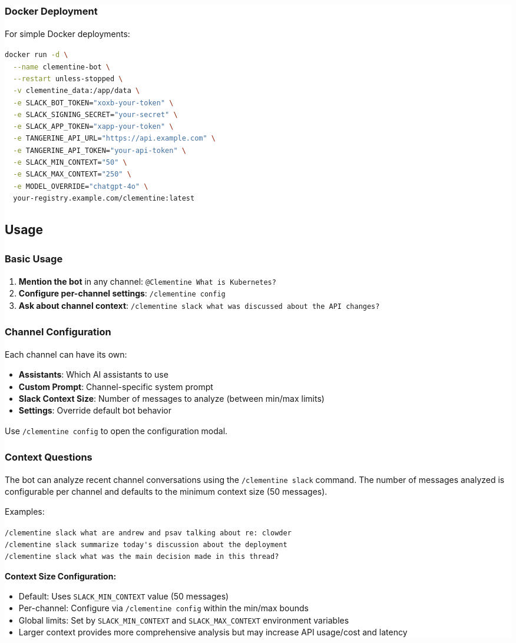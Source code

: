 ### Docker Deployment

For simple Docker deployments:

```bash
docker run -d \
  --name clementine-bot \
  --restart unless-stopped \
  -v clementine_data:/app/data \
  -e SLACK_BOT_TOKEN="xoxb-your-token" \
  -e SLACK_SIGNING_SECRET="your-secret" \
  -e SLACK_APP_TOKEN="xapp-your-token" \
  -e TANGERINE_API_URL="https://api.example.com" \
  -e TANGERINE_API_TOKEN="your-api-token" \
  -e SLACK_MIN_CONTEXT="50" \
  -e SLACK_MAX_CONTEXT="250" \
  -e MODEL_OVERRIDE="chatgpt-4o" \
  your-registry.example.com/clementine:latest
```

## Usage

### Basic Usage

1. **Mention the bot** in any channel: `@Clementine What is Kubernetes?`
2. **Configure per-channel settings**: `/clementine config`
3. **Ask about channel context**: `/clementine slack what was discussed about the API changes?`

### Channel Configuration

Each channel can have its own:
- **Assistants**: Which AI assistants to use
- **Custom Prompt**: Channel-specific system prompt
- **Slack Context Size**: Number of messages to analyze (between min/max limits)
- **Settings**: Override default bot behavior

Use `/clementine config` to open the configuration modal.

### Context Questions

The bot can analyze recent channel conversations using the `/clementine slack` command. The number of messages analyzed is configurable per channel and defaults to the minimum context size (50 messages).

Examples:
```
/clementine slack what are andrew and psav talking about re: clowder
/clementine slack summarize today's discussion about the deployment
/clementine slack what was the main decision made in this thread?
```

**Context Size Configuration:**
- Default: Uses `SLACK_MIN_CONTEXT` value (50 messages)
- Per-channel: Configure via `/clementine config` within the min/max bounds
- Global limits: Set by `SLACK_MIN_CONTEXT` and `SLACK_MAX_CONTEXT` environment variables
- Larger context provides more comprehensive analysis but may increase API usage/cost and latency
